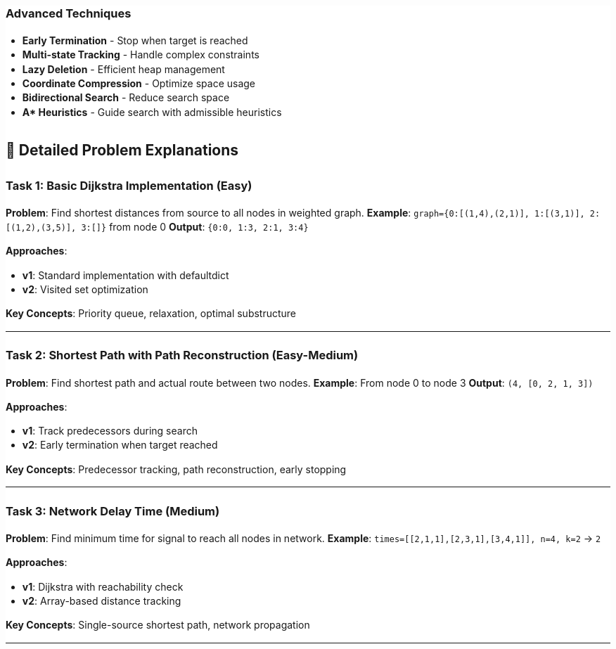 ### Advanced Techniques

- **Early Termination** - Stop when target is reached
- **Multi-state Tracking** - Handle complex constraints
- **Lazy Deletion** - Efficient heap management
- **Coordinate Compression** - Optimize space usage
- **Bidirectional Search** - Reduce search space
- **A\* Heuristics** - Guide search with admissible heuristics

## 📖 Detailed Problem Explanations

### Task 1: Basic Dijkstra Implementation (Easy)

**Problem**: Find shortest distances from source to all nodes in weighted graph.
**Example**: `graph={0:[(1,4),(2,1)], 1:[(3,1)], 2:[(1,2),(3,5)], 3:[]}` from node 0
**Output**: `{0:0, 1:3, 2:1, 3:4}`

**Approaches**:

- **v1**: Standard implementation with defaultdict
- **v2**: Visited set optimization

**Key Concepts**: Priority queue, relaxation, optimal substructure

---

### Task 2: Shortest Path with Path Reconstruction (Easy-Medium)

**Problem**: Find shortest path and actual route between two nodes.
**Example**: From node 0 to node 3
**Output**: `(4, [0, 2, 1, 3])`

**Approaches**:

- **v1**: Track predecessors during search
- **v2**: Early termination when target reached

**Key Concepts**: Predecessor tracking, path reconstruction, early stopping

---

### Task 3: Network Delay Time (Medium)

**Problem**: Find minimum time for signal to reach all nodes in network.
**Example**: `times=[[2,1,1],[2,3,1],[3,4,1]], n=4, k=2` → `2`

**Approaches**:

- **v1**: Dijkstra with reachability check
- **v2**: Array-based distance tracking

**Key Concepts**: Single-source shortest path, network propagation

---
